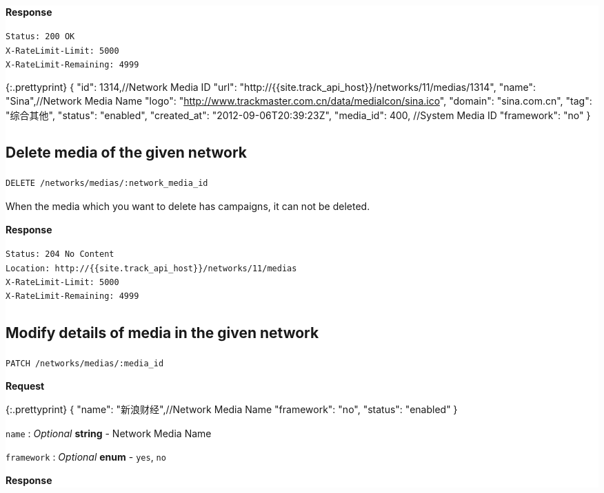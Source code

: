 **Response**

    Status: 200 OK
    X-RateLimit-Limit: 5000
    X-RateLimit-Remaining: 4999

{:.prettyprint}
    {
        "id": 1314,//Network Media ID
        "url": "http://{{site.track_api_host}}/networks/11/medias/1314",
        "name": "Sina",//Network Media Name
        "logo": "http://www.trackmaster.com.cn/data/mediaIcon/sina.ico",
        "domain": "sina.com.cn",
        "tag": "综合其他",
        "status": "enabled",
        "created_at": "2012-09-06T20:39:23Z",
        "media_id": 400, //System Media ID
        "framework": "no"
    }

## Delete media of the given network

    DELETE /networks/medias/:network_media_id

When the media which you want to delete has campaigns, it can not be deleted.

**Response**

    Status: 204 No Content
    Location: http://{{site.track_api_host}}/networks/11/medias
    X-RateLimit-Limit: 5000
    X-RateLimit-Remaining: 4999


## Modify details of media in the given network

    PATCH /networks/medias/:media_id

**Request**

{:.prettyprint}
    {
        "name": "新浪财经",//Network Media Name
        "framework": "no",
        "status": "enabled"
    }

`name`
: _Optional_ **string** - Network Media Name

`framework`
: _Optional_ **enum** -  `yes`, `no`



**Response**
